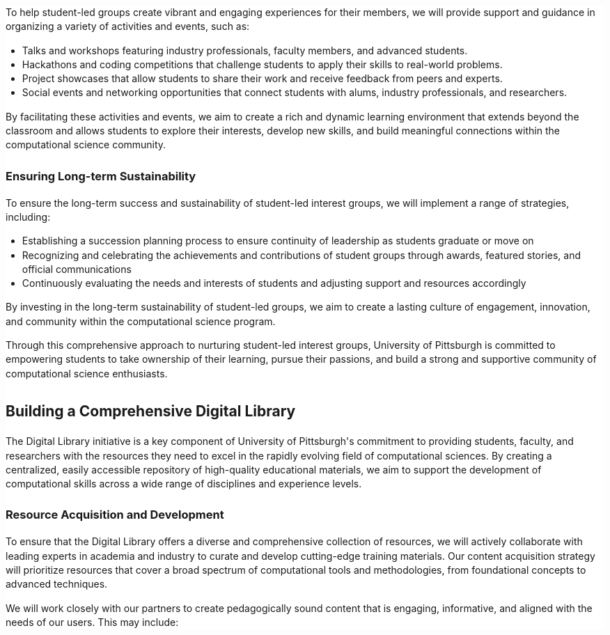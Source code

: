 To help student-led groups create vibrant and engaging experiences for their members, we will provide support and guidance in organizing a variety of activities and events, such as:

- Talks and workshops featuring industry professionals, faculty members, and advanced students.
- Hackathons and coding competitions that challenge students to apply their skills to real-world problems.
- Project showcases that allow students to share their work and receive feedback from peers and experts.
- Social events and networking opportunities that connect students with alums, industry professionals, and researchers.

By facilitating these activities and events, we aim to create a rich and dynamic learning environment that extends beyond the classroom and allows students to explore their interests, develop new skills, and build meaningful connections within the computational science community.

### Ensuring Long-term Sustainability

To ensure the long-term success and sustainability of student-led interest groups, we will implement a range of strategies, including:

- Establishing a succession planning process to ensure continuity of leadership as students graduate or move on
- Recognizing and celebrating the achievements and contributions of student groups through awards, featured stories, and official communications
- Continuously evaluating the needs and interests of students and adjusting support and resources accordingly

By investing in the long-term sustainability of student-led groups, we aim to create a lasting culture of engagement, innovation, and community within the computational science program.

Through this comprehensive approach to nurturing student-led interest groups, University of Pittsburgh is committed to empowering students to take ownership of their learning, pursue their passions, and build a strong and supportive community of computational science enthusiasts.

## Building a Comprehensive Digital Library

The Digital Library initiative is a key component of University of Pittsburgh's commitment to providing students, faculty, and researchers with the resources they need to excel in the rapidly evolving field of computational sciences.
By creating a centralized, easily accessible repository of high-quality educational materials, we aim to support the development of computational skills across a wide range of disciplines and experience levels.

### Resource Acquisition and Development

To ensure that the Digital Library offers a diverse and comprehensive collection of resources, we will actively collaborate with leading experts in academia and industry to curate and develop cutting-edge training materials. Our content acquisition strategy will prioritize resources that cover a broad spectrum of computational tools and methodologies, from foundational concepts to advanced techniques.

We will work closely with our partners to create pedagogically sound content that is engaging, informative, and aligned with the needs of our users. This may include:
